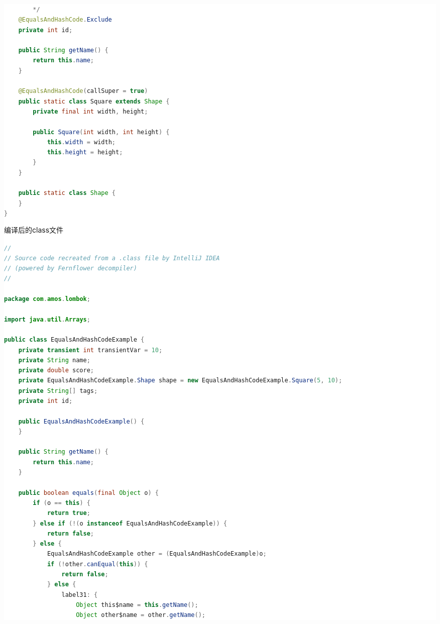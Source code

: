 ```java    
        */
    @EqualsAndHashCode.Exclude
    private int id;

    public String getName() {
        return this.name;
    }

    @EqualsAndHashCode(callSuper = true)
    public static class Square extends Shape {
        private final int width, height;

        public Square(int width, int height) {
            this.width = width;
            this.height = height;
        }
    }

    public static class Shape {
    }
}
```


编译后的class文件


```java    
//
// Source code recreated from a .class file by IntelliJ IDEA
// (powered by Fernflower decompiler)
//

package com.amos.lombok;

import java.util.Arrays;

public class EqualsAndHashCodeExample {
    private transient int transientVar = 10;
    private String name;
    private double score;
    private EqualsAndHashCodeExample.Shape shape = new EqualsAndHashCodeExample.Square(5, 10);
    private String[] tags;
    private int id;

    public EqualsAndHashCodeExample() {
    }

    public String getName() {
        return this.name;
    }

    public boolean equals(final Object o) {
        if (o == this) {
            return true;
        } else if (!(o instanceof EqualsAndHashCodeExample)) {
            return false;
        } else {
            EqualsAndHashCodeExample other = (EqualsAndHashCodeExample)o;
            if (!other.canEqual(this)) {
                return false;
            } else {
                label31: {
                    Object this$name = this.getName();
                    Object other$name = other.getName();
```